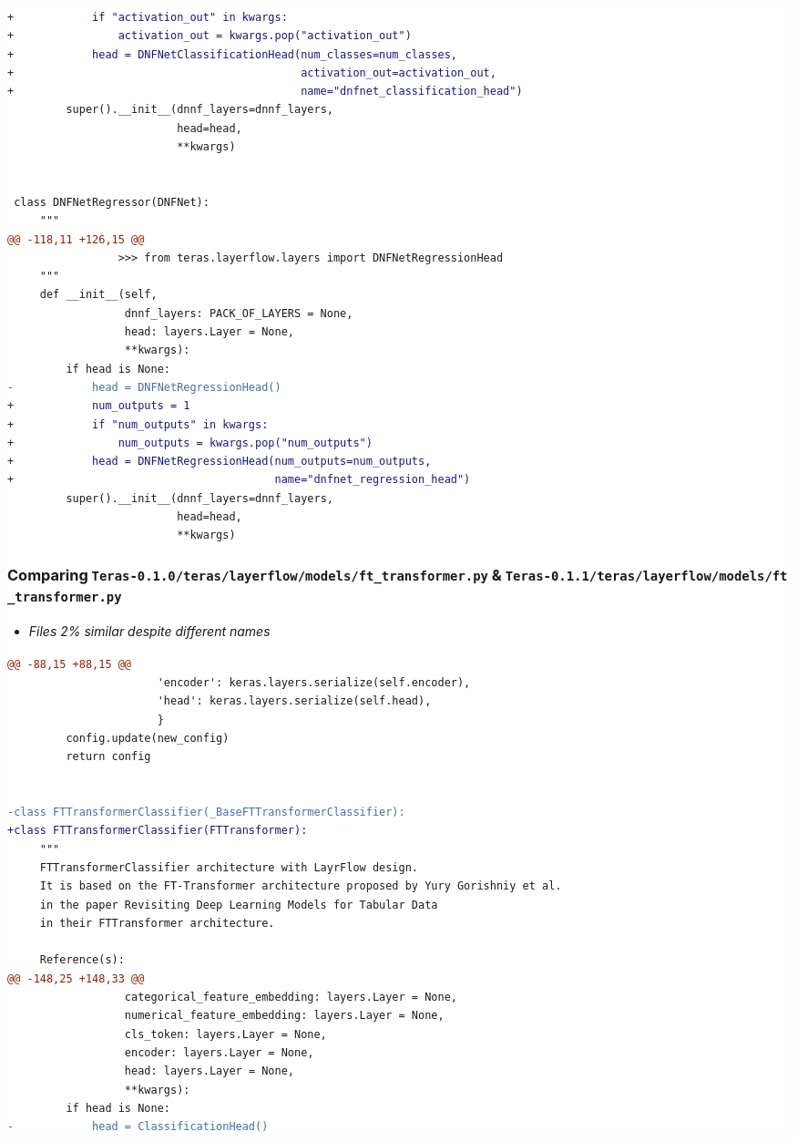 ```diff
+            if "activation_out" in kwargs:
+                activation_out = kwargs.pop("activation_out")
+            head = DNFNetClassificationHead(num_classes=num_classes,
+                                            activation_out=activation_out,
+                                            name="dnfnet_classification_head")
         super().__init__(dnnf_layers=dnnf_layers,
                          head=head,
                          **kwargs)
 
 
 class DNFNetRegressor(DNFNet):
     """
@@ -118,11 +126,15 @@
                 >>> from teras.layerflow.layers import DNFNetRegressionHead
     """
     def __init__(self,
                  dnnf_layers: PACK_OF_LAYERS = None,
                  head: layers.Layer = None,
                  **kwargs):
         if head is None:
-            head = DNFNetRegressionHead()
+            num_outputs = 1
+            if "num_outputs" in kwargs:
+                num_outputs = kwargs.pop("num_outputs")
+            head = DNFNetRegressionHead(num_outputs=num_outputs,
+                                        name="dnfnet_regression_head")
         super().__init__(dnnf_layers=dnnf_layers,
                          head=head,
                          **kwargs)
```

### Comparing `Teras-0.1.0/teras/layerflow/models/ft_transformer.py` & `Teras-0.1.1/teras/layerflow/models/ft_transformer.py`

 * *Files 2% similar despite different names*

```diff
@@ -88,15 +88,15 @@
                       'encoder': keras.layers.serialize(self.encoder),
                       'head': keras.layers.serialize(self.head),
                       }
         config.update(new_config)
         return config
 
 
-class FTTransformerClassifier(_BaseFTTransformerClassifier):
+class FTTransformerClassifier(FTTransformer):
     """
     FTTransformerClassifier architecture with LayrFlow design.
     It is based on the FT-Transformer architecture proposed by Yury Gorishniy et al.
     in the paper Revisiting Deep Learning Models for Tabular Data
     in their FTTransformer architecture.
 
     Reference(s):
@@ -148,25 +148,33 @@
                  categorical_feature_embedding: layers.Layer = None,
                  numerical_feature_embedding: layers.Layer = None,
                  cls_token: layers.Layer = None,
                  encoder: layers.Layer = None,
                  head: layers.Layer = None,
                  **kwargs):
         if head is None:
-            head = ClassificationHead()
```